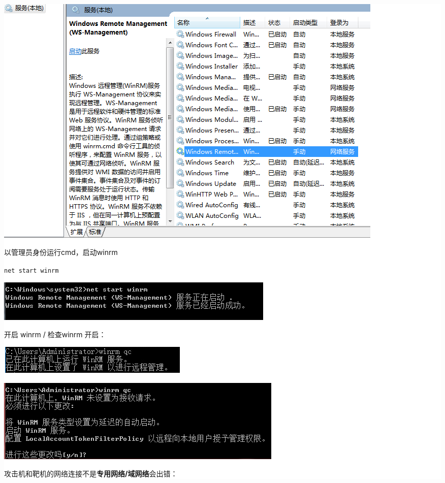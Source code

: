 ![](images/19.jpg)

以管理员身份运行cmd，启动winrm

	net start winrm

![](images/18.jpg)

开启 winrm / 检查winrm 开启：

![](images/7.jpg)

![](images/8.jpg)

攻击机和靶机的网络连接不是**专用网络/域网络**会出错：
